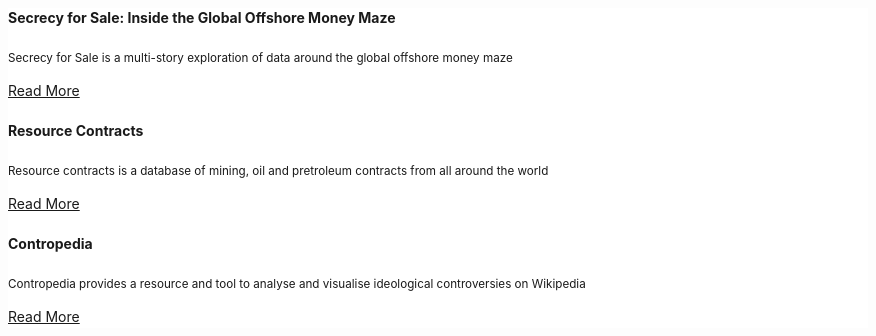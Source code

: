 <div>
<div class="panel panel-primary">
<div class="panel-heading">
<h4 class="panel-title">Secrecy for Sale: Inside the Global Offshore Money Maze</h4>
</div>
<div class="panel-body">
<p><small>Secrecy for Sale is a multi-story exploration of data around the global offshore money maze </small></p>
<a href="projects/secrecy-for-sale-inside-the-global-offshore-money-maze.html#documented-practices">Read More</a>
</div>
</div>
</div>





<div>
<div class="panel panel-primary">
<div class="panel-heading">
<h4 class="panel-title">Resource Contracts</h4>
</div>
<div class="panel-body">
<p><small>Resource contracts is a database of mining, oil and pretroleum contracts from all around the world</small></p>
<a href="projects/resource-contracts.html#documented-practices">Read More</a>
</div>
</div>
</div>















<div>
<div class="panel panel-primary">
<div class="panel-heading">
<h4 class="panel-title">Contropedia</h4>
</div>
<div class="panel-body">
<p><small>Contropedia provides a resource and tool to analyse and visualise ideological controversies on Wikipedia</small></p>
<a href="projects/contropedia.html#documented-practices">Read More</a>
</div>
</div>
</div>




